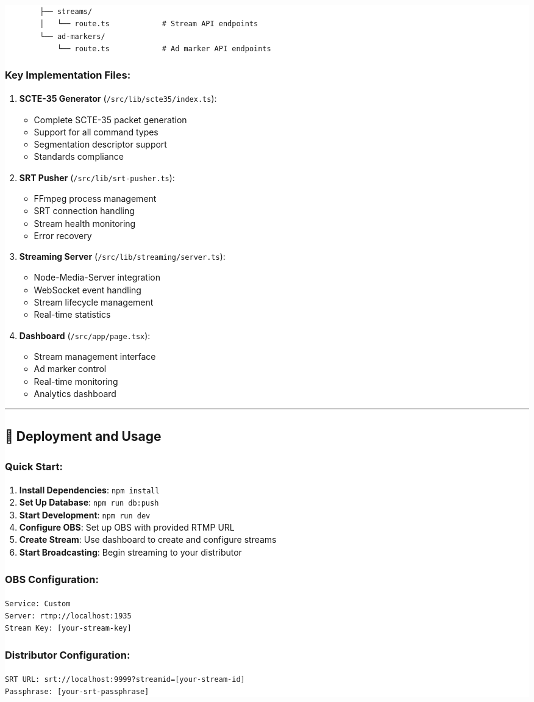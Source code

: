 ```
        ├── streams/
        │   └── route.ts            # Stream API endpoints
        └── ad-markers/
            └── route.ts            # Ad marker API endpoints
```

### Key Implementation Files:

1. **SCTE-35 Generator** (`/src/lib/scte35/index.ts`):
   - Complete SCTE-35 packet generation
   - Support for all command types
   - Segmentation descriptor support
   - Standards compliance

2. **SRT Pusher** (`/src/lib/srt-pusher.ts`):
   - FFmpeg process management
   - SRT connection handling
   - Stream health monitoring
   - Error recovery

3. **Streaming Server** (`/src/lib/streaming/server.ts`):
   - Node-Media-Server integration
   - WebSocket event handling
   - Stream lifecycle management
   - Real-time statistics

4. **Dashboard** (`/src/app/page.tsx`):
   - Stream management interface
   - Ad marker control
   - Real-time monitoring
   - Analytics dashboard

---

## 🚀 Deployment and Usage

### Quick Start:
1. **Install Dependencies**: `npm install`
2. **Set Up Database**: `npm run db:push`
3. **Start Development**: `npm run dev`
4. **Configure OBS**: Set up OBS with provided RTMP URL
5. **Create Stream**: Use dashboard to create and configure streams
6. **Start Broadcasting**: Begin streaming to your distributor

### OBS Configuration:
```
Service: Custom
Server: rtmp://localhost:1935
Stream Key: [your-stream-key]
```

### Distributor Configuration:
```
SRT URL: srt://localhost:9999?streamid=[your-stream-id]
Passphrase: [your-srt-passphrase]
```
